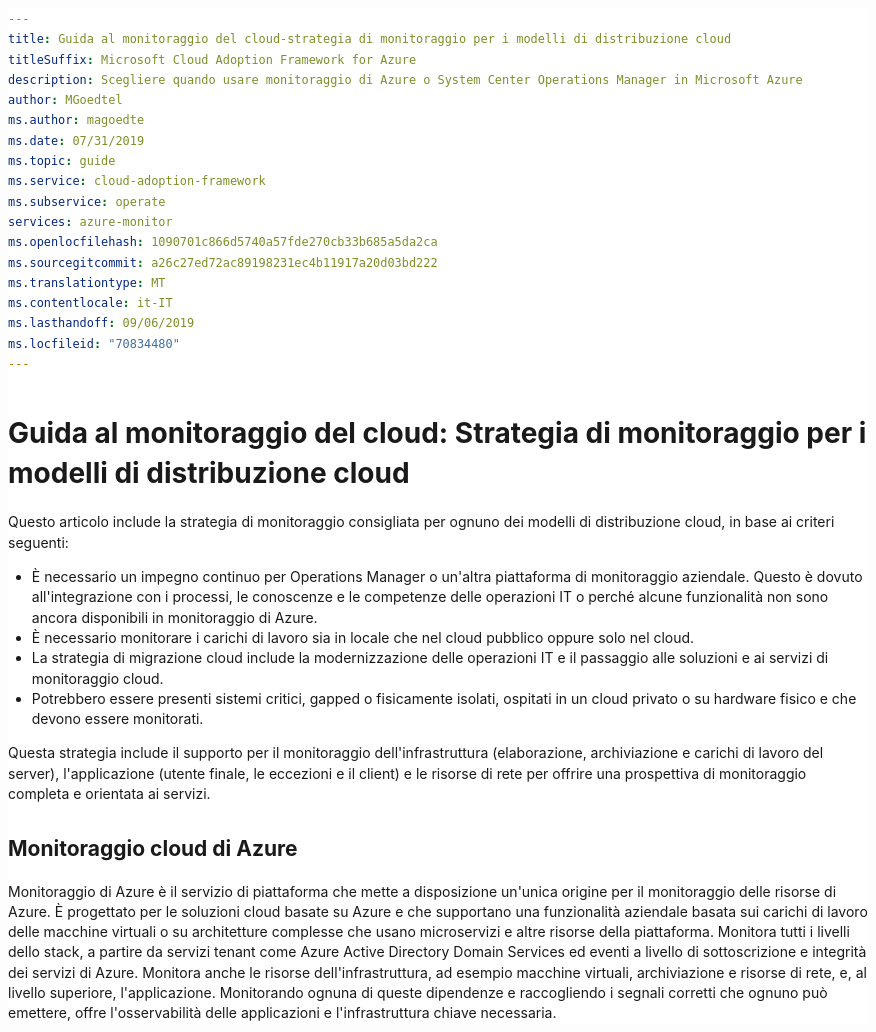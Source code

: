 ```yaml
---
title: Guida al monitoraggio del cloud-strategia di monitoraggio per i modelli di distribuzione cloud
titleSuffix: Microsoft Cloud Adoption Framework for Azure
description: Scegliere quando usare monitoraggio di Azure o System Center Operations Manager in Microsoft Azure
author: MGoedtel
ms.author: magoedte
ms.date: 07/31/2019
ms.topic: guide
ms.service: cloud-adoption-framework
ms.subservice: operate
services: azure-monitor
ms.openlocfilehash: 1090701c866d5740a57fde270cb33b685a5da2ca
ms.sourcegitcommit: a26c27ed72ac89198231ec4b11917a20d03bd222
ms.translationtype: MT
ms.contentlocale: it-IT
ms.lasthandoff: 09/06/2019
ms.locfileid: "70834480"
---
```

# <a name="cloud-monitoring-guide-monitoring-strategy-for-cloud-deployment-models"></a>Guida al monitoraggio del cloud: Strategia di monitoraggio per i modelli di distribuzione cloud

Questo articolo include la strategia di monitoraggio consigliata per ognuno dei modelli di distribuzione cloud, in base ai criteri seguenti:

- È necessario un impegno continuo per Operations Manager o un'altra piattaforma di monitoraggio aziendale. Questo è dovuto all'integrazione con i processi, le conoscenze e le competenze delle operazioni IT o perché alcune funzionalità non sono ancora disponibili in monitoraggio di Azure.
- È necessario monitorare i carichi di lavoro sia in locale che nel cloud pubblico oppure solo nel cloud.
- La strategia di migrazione cloud include la modernizzazione delle operazioni IT e il passaggio alle soluzioni e ai servizi di monitoraggio cloud.
- Potrebbero essere presenti sistemi critici, gapped o fisicamente isolati, ospitati in un cloud privato o su hardware fisico e che devono essere monitorati.

Questa strategia include il supporto per il monitoraggio dell'infrastruttura (elaborazione, archiviazione e carichi di lavoro del server), l'applicazione (utente finale, le eccezioni e il client) e le risorse di rete per offrire una prospettiva di monitoraggio completa e orientata ai servizi.

## <a name="azure-cloud-monitoring"></a>Monitoraggio cloud di Azure

Monitoraggio di Azure è il servizio di piattaforma che mette a disposizione un'unica origine per il monitoraggio delle risorse di Azure. È progettato per le soluzioni cloud basate su Azure e che supportano una funzionalità aziendale basata sui carichi di lavoro delle macchine virtuali o su architetture complesse che usano microservizi e altre risorse della piattaforma. Monitora tutti i livelli dello stack, a partire da servizi tenant come Azure Active Directory Domain Services ed eventi a livello di sottoscrizione e integrità dei servizi di Azure. Monitora anche le risorse dell'infrastruttura, ad esempio macchine virtuali, archiviazione e risorse di rete, e, al livello superiore, l'applicazione. Monitorando ognuna di queste dipendenze e raccogliendo i segnali corretti che ognuno può emettere, offre l'osservabilità delle applicazioni e l'infrastruttura chiave necessaria.
